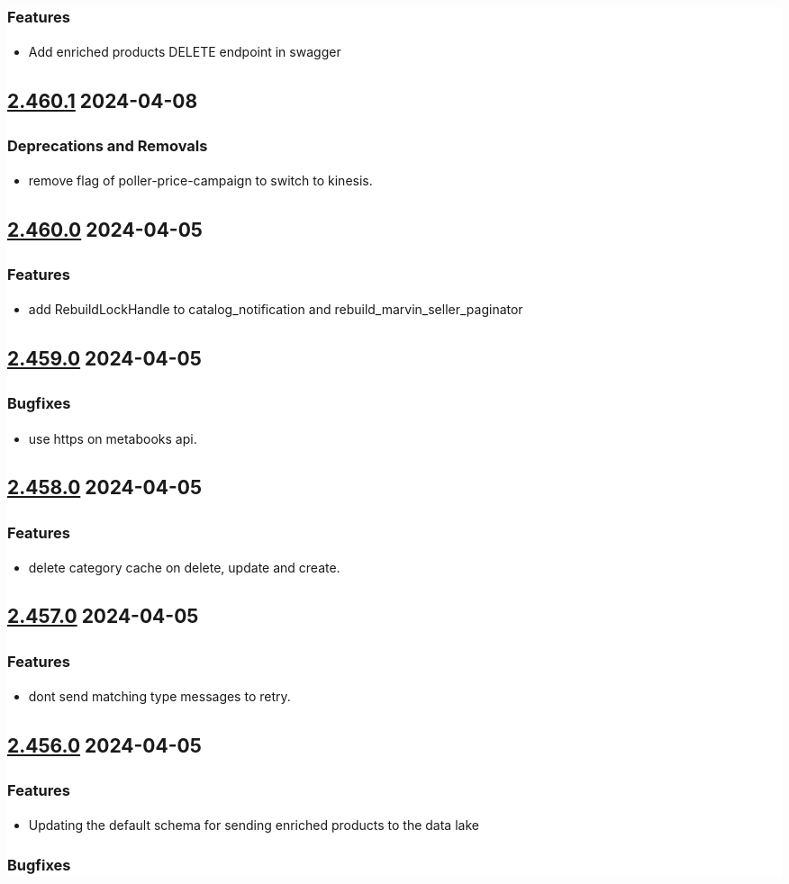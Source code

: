 
### Features

- Add enriched products DELETE endpoint in swagger


## [2.460.1]() 2024-04-08


### Deprecations and Removals

- remove flag of poller-price-campaign to switch to kinesis.


## [2.460.0]() 2024-04-05


### Features

- add RebuildLockHandle to catalog_notification and rebuild_marvin_seller_paginator


## [2.459.0]() 2024-04-05


### Bugfixes

- use https on metabooks api.


## [2.458.0]() 2024-04-05


### Features

- delete category cache on delete, update and create.


## [2.457.0]() 2024-04-05


### Features

- dont send matching type messages to retry.


## [2.456.0]() 2024-04-05


### Features

- Updating the default schema for sending enriched products to the data lake

### Bugfixes

